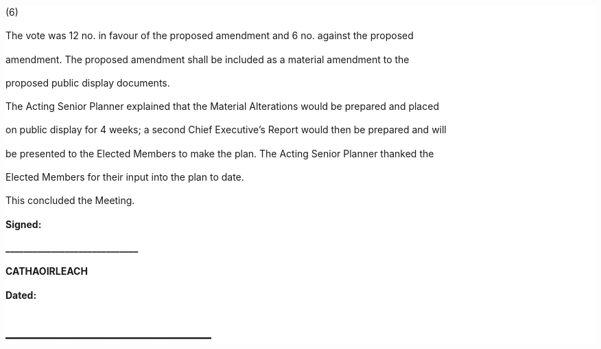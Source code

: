 (6)

The vote was 12 no. in favour of the proposed amendment and 6 no. against the proposed

amendment. The proposed amendment shall be included as a material amendment to the

proposed public display documents.

The Acting Senior Planner explained that the Material Alterations would be prepared and placed

on public display for 4 weeks; a second Chief Executive’s Report would then be prepared and will

be presented to the Elected Members to make the plan. The Acting Senior Planner thanked the

Elected Members for their input into the plan to date.

This concluded the Meeting.

**Signed:**

**\_\_\_\_\_\_\_\_\_\_\_\_\_\_\_\_\_\_\_\_\_\_\_\_\_\_\_\_\_**

**CATHAOIRLEACH**

**Dated:**

**\_\_\_\_\_\_\_\_\_\_\_\_\_\_\_\_\_\_\_\_\_\_\_\_\_\_\_\_\_\_**
---

